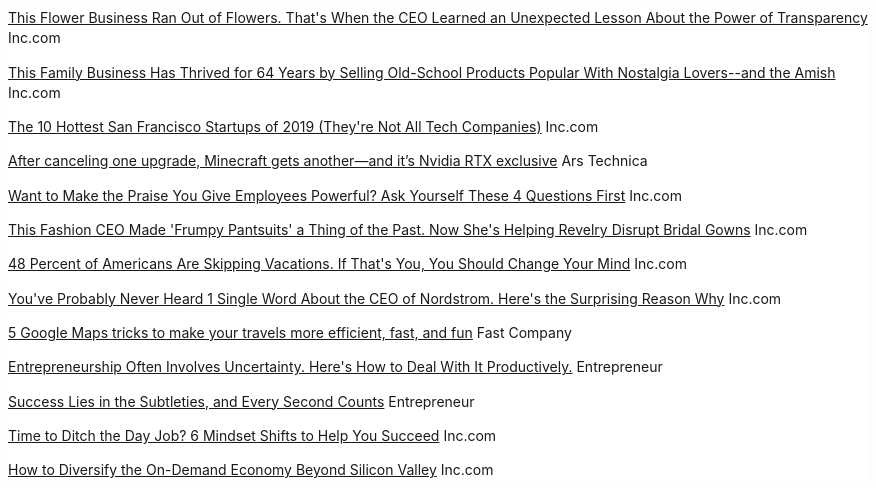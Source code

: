 [This Flower Business Ran Out of Flowers. That's When the CEO Learned an Unexpected Lesson About the Power of Transparency](https://www.inc.com/video/this-flower-business-ran-out-of-flowers-thats-when-the-ceo-learned-an-unexpected-lesson-about-the-power-of-transparency.html)
Inc.com

[This Family Business Has Thrived for 64 Years by Selling Old-School Products Popular With Nostalgia Lovers--and the Amish](https://www.inc.com/leigh-buchanan/lehmans-kidron-ohio-main-street.html)
Inc.com

[The 10 Hottest San Francisco Startups of 2019 (They're Not All Tech Companies)](https://www.inc.com/sophie-downes/san-francisco-fastest-growing-companies-2019-inc5000.html)
Inc.com

[After canceling one upgrade, Minecraft gets another—and it’s Nvidia RTX exclusive](https://arstechnica.com/gaming/2019/08/minecraft-is-getting-an-official-visual-upgrade-after-all-only-on-nvidia-rtx/)
Ars Technica

[Want to Make the Praise You Give Employees Powerful? Ask Yourself These 4 Questions First](https://www.inc.com/scott-mautz/want-to-make-praise-you-give-employees-powerful-ask-yourself-these-4-questions-first.html)
Inc.com

[This Fashion CEO Made 'Frumpy Pantsuits' a Thing of the Past. Now She's Helping Revelry Disrupt Bridal Gowns](https://www.inc.com/magazine/201909/marli-guzzetta/sarah-lafleur-mmlafleur-michelle-deloach-revelry-mentor-founders-project-2019-inc5000.html)
Inc.com

[48 Percent of Americans Are Skipping Vacations. If That's You, You Should Change Your Mind](https://www.inc.com/minda-zetlin/americans-skipping-vacations-survey-bankrate.html)
Inc.com

[You've Probably Never Heard 1 Single Word About the CEO of Nordstrom. Here's the Surprising Reason Why](https://www.inc.com/bill-murphy-jr/youve-probably-never-heard-1-single-word-about-ceo-of-nordstrom-heres-surprising-reason-why.html)
Inc.com

[5 Google Maps tricks to make your travels more efficient, fast, and fun](https://www.fastcompany.com/90390884/5-google-maps-tricks-to-make-your-travels-more-efficient-fast-and-fun?partner=feedburner&utm_source=feedburner&utm_medium=feed&utm_campaign=feedburner+fastcompany&utm_content=feedburner)
Fast Company

[Entrepreneurship Often Involves Uncertainty. Here's How to Deal With It Productively.](https://www.entrepreneur.com/article/338279)
Entrepreneur

[Success Lies in the Subtleties, and Every Second Counts](https://www.entrepreneur.com/video/338136)
Entrepreneur

[Time to Ditch the Day Job? 6 Mindset Shifts to Help You Succeed](https://www.inc.com/marla-tabaka/time-to-ditch-day-job-6-mindset-shifts-to-help-you-succeed.html)
Inc.com

[How to Diversify the On-Demand Economy Beyond Silicon Valley](https://www.inc.com/john-hall/how-to-diversify-on-demand-economy-beyond-silicon-valley.html)
Inc.com
